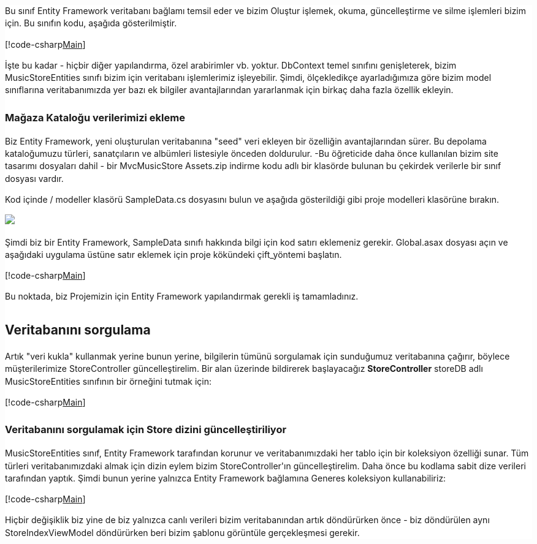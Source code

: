 Bu sınıf Entity Framework veritabanı bağlamı temsil eder ve bizim Oluştur işlemek, okuma, güncelleştirme ve silme işlemleri bizim için. Bu sınıfın kodu, aşağıda gösterilmiştir.

[!code-csharp[Main](mvc-music-store-part-4/samples/sample5.cs)]

İşte bu kadar - hiçbir diğer yapılandırma, özel arabirimler vb. yoktur. DbContext temel sınıfını genişleterek, bizim MusicStoreEntities sınıfı bizim için veritabanı işlemlerimiz işleyebilir. Şimdi, ölçekledikçe ayarladığımıza göre bizim model sınıflarına veritabanımızda yer bazı ek bilgiler avantajlarından yararlanmak için birkaç daha fazla özellik ekleyin.

### <a name="adding-our-store-catalog-data"></a>Mağaza Kataloğu verilerimizi ekleme

Biz Entity Framework, yeni oluşturulan veritabanına "seed" veri ekleyen bir özelliğin avantajlarından sürer. Bu depolama kataloğumuzu türleri, sanatçıların ve albümleri listesiyle önceden doldurulur. -Bu öğreticide daha önce kullanılan bizim site tasarımı dosyaları dahil - bir MvcMusicStore Assets.zip indirme kodu adlı bir klasörde bulunan bu çekirdek verilerle bir sınıf dosyası vardır.

Kod içinde / modeller klasörü SampleData.cs dosyasını bulun ve aşağıda gösterildiği gibi proje modelleri klasörüne bırakın.

![](mvc-music-store-part-4/_static/image4.png)

Şimdi biz bir Entity Framework, SampleData sınıfı hakkında bilgi için kod satırı eklemeniz gerekir. Global.asax dosyası açın ve aşağıdaki uygulama üstüne satır eklemek için proje kökündeki çift\_yöntemi başlatın.

[!code-csharp[Main](mvc-music-store-part-4/samples/sample6.cs)]

Bu noktada, biz Projemizin için Entity Framework yapılandırmak gerekli iş tamamladınız.

## <a name="querying-the-database"></a>Veritabanını sorgulama

Artık "veri kukla" kullanmak yerine bunun yerine, bilgilerin tümünü sorgulamak için sunduğumuz veritabanına çağırır, böylece müşterilerimize StoreController güncelleştirelim. Bir alan üzerinde bildirerek başlayacağız **StoreController** storeDB adlı MusicStoreEntities sınıfının bir örneğini tutmak için:

[!code-csharp[Main](mvc-music-store-part-4/samples/sample7.cs)]

### <a name="updating-the-store-index-to-query-the-database"></a>Veritabanını sorgulamak için Store dizini güncelleştiriliyor

MusicStoreEntities sınıf, Entity Framework tarafından korunur ve veritabanımızdaki her tablo için bir koleksiyon özelliği sunar. Tüm türleri veritabanımızdaki almak için dizin eylem bizim StoreController'ın güncelleştirelim. Daha önce bu kodlama sabit dize verileri tarafından yaptık. Şimdi bunun yerine yalnızca Entity Framework bağlamına Generes koleksiyon kullanabiliriz:

[!code-csharp[Main](mvc-music-store-part-4/samples/sample8.cs)]

Hiçbir değişiklik biz yine de biz yalnızca canlı verileri bizim veritabanından artık döndürürken önce - biz döndürülen aynı StoreIndexViewModel döndürürken beri bizim şablonu görüntüle gerçekleşmesi gerekir.
